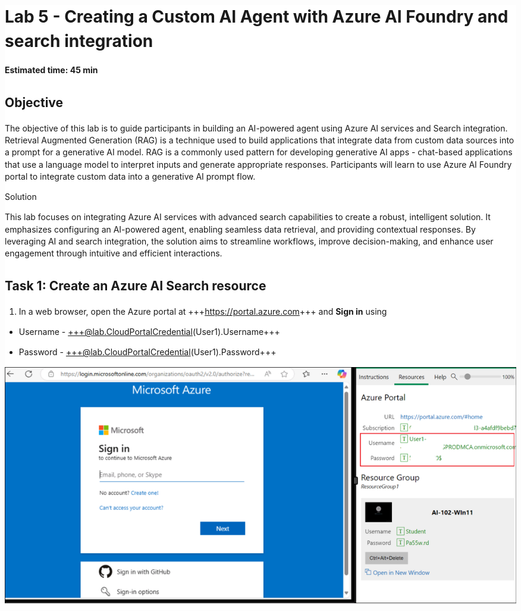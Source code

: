 
# Lab 5 - Creating a Custom AI Agent with Azure AI Foundry and search integration

**Estimated time: 45 min**

## Objective

The objective of this lab is to guide participants in building an
AI-powered agent using Azure AI services and Search integration.
Retrieval Augmented Generation (RAG) is a technique used to build
applications that integrate data from custom data sources into a prompt
for a generative AI model. RAG is a commonly used pattern for developing
generative AI apps - chat-based applications that use a language model
to interpret inputs and generate appropriate responses. Participants
will learn to use Azure AI Foundry portal to integrate custom data into
a generative AI prompt flow.

Solution

This lab focuses on integrating Azure AI services with advanced search
capabilities to create a robust, intelligent solution. It emphasizes
configuring an AI-powered agent, enabling seamless data retrieval, and
providing contextual responses. By leveraging AI and search integration,
the solution aims to streamline workflows, improve decision-making, and
enhance user engagement through intuitive and efficient interactions.

## Task 1: Create an Azure AI Search resource

1.  In a web browser, open the Azure
    portal at +++<https://portal.azure.com>+++ and **Sign in** using

  - Username - +++@lab.CloudPortalCredential(User1).Username+++
  
  - Password - +++@lab.CloudPortalCredential(User1).Password+++

  ![A screenshot of a computer Description automatically generated](./media/image1.png)
